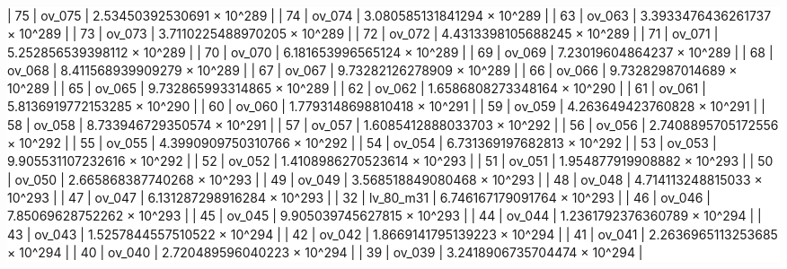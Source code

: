 | 75 | ov_075 | 2.53450392530691 × 10^289 |
| 74 | ov_074 | 3.080585131841294 × 10^289 |
| 63 | ov_063 | 3.3933476436261737 × 10^289 |
| 73 | ov_073 | 3.7110225488970205 × 10^289 |
| 72 | ov_072 | 4.4313398105688245 × 10^289 |
| 71 | ov_071 | 5.252856539398112 × 10^289 |
| 70 | ov_070 | 6.181653996565124 × 10^289 |
| 69 | ov_069 | 7.23019604864237 × 10^289 |
| 68 | ov_068 | 8.411568939909279 × 10^289 |
| 67 | ov_067 | 9.73282126278909 × 10^289 |
| 66 | ov_066 | 9.73282987014689 × 10^289 |
| 65 | ov_065 | 9.732865993314865 × 10^289 |
| 62 | ov_062 | 1.6586808273348164 × 10^290 |
| 61 | ov_061 | 5.8136919772153285 × 10^290 |
| 60 | ov_060 | 1.7793148698810418 × 10^291 |
| 59 | ov_059 | 4.263649423760828 × 10^291 |
| 58 | ov_058 | 8.733946729350574 × 10^291 |
| 57 | ov_057 | 1.6085412888033703 × 10^292 |
| 56 | ov_056 | 2.7408895705172556 × 10^292 |
| 55 | ov_055 | 4.3990909750310766 × 10^292 |
| 54 | ov_054 | 6.731369197682813 × 10^292 |
| 53 | ov_053 | 9.905531107232616 × 10^292 |
| 52 | ov_052 | 1.4108986270523614 × 10^293 |
| 51 | ov_051 | 1.954877919908882 × 10^293 |
| 50 | ov_050 | 2.665868387740268 × 10^293 |
| 49 | ov_049 | 3.568518849080468 × 10^293 |
| 48 | ov_048 | 4.714113248815033 × 10^293 |
| 47 | ov_047 | 6.131287298916284 × 10^293 |
| 32 | lv_80_m31 | 6.746167179091764 × 10^293 |
| 46 | ov_046 | 7.85069628752262 × 10^293 |
| 45 | ov_045 | 9.905039745627815 × 10^293 |
| 44 | ov_044 | 1.2361792376360789 × 10^294 |
| 43 | ov_043 | 1.5257844557510522 × 10^294 |
| 42 | ov_042 | 1.8669141795139223 × 10^294 |
| 41 | ov_041 | 2.2636965113253685 × 10^294 |
| 40 | ov_040 | 2.720489596040223 × 10^294 |
| 39 | ov_039 | 3.2418906735704474 × 10^294 |